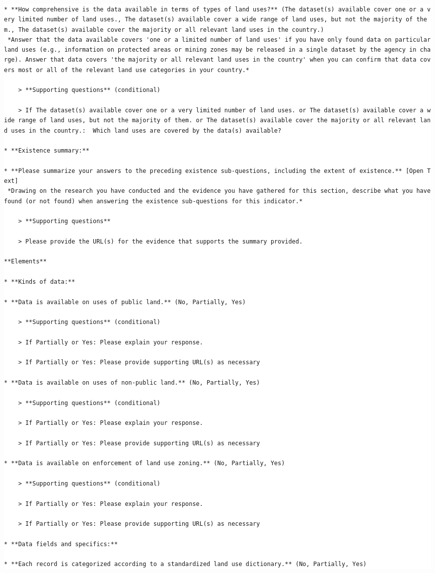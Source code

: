     * **How comprehensive is the data available in terms of types of land uses?** (The dataset(s) available cover one or a very limited number of land uses., The dataset(s) available cover a wide range of land uses, but not the majority of them., The dataset(s) available cover the majority or all relevant land uses in the country.)
     *Answer that the data available covers 'one or a limited number of land uses' if you have only found data on particular land uses (e.g., information on protected areas or mining zones may be released in a single dataset by the agency in charge). Answer that data covers 'the majority or all relevant land uses in the country' when you can confirm that data covers most or all of the relevant land use categories in your country.*
    
        > **Supporting questions** (conditional)
    
        > If The dataset(s) available cover one or a very limited number of land uses. or The dataset(s) available cover a wide range of land uses, but not the majority of them. or The dataset(s) available cover the majority or all relevant land uses in the country.:  Which land uses are covered by the data(s) available?
    
    * **Existence summary:**
    
    * **Please summarize your answers to the preceding existence sub-questions, including the extent of existence.** [Open Text] 
     *Drawing on the research you have conducted and the evidence you have gathered for this section, describe what you have found (or not found) when answering the existence sub-questions for this indicator.*
    
        > **Supporting questions**
    
        > Please provide the URL(s) for the evidence that supports the summary provided.
    
    **Elements**
    
    * **Kinds of data:**
    
    * **Data is available on uses of public land.** (No, Partially, Yes)
    
        > **Supporting questions** (conditional)
    
        > If Partially or Yes: Please explain your response.
    
        > If Partially or Yes: Please provide supporting URL(s) as necessary
    
    * **Data is available on uses of non-public land.** (No, Partially, Yes)
    
        > **Supporting questions** (conditional)
    
        > If Partially or Yes: Please explain your response.
    
        > If Partially or Yes: Please provide supporting URL(s) as necessary
    
    * **Data is available on enforcement of land use zoning.** (No, Partially, Yes)
    
        > **Supporting questions** (conditional)
    
        > If Partially or Yes: Please explain your response.
    
        > If Partially or Yes: Please provide supporting URL(s) as necessary
    
    * **Data fields and specifics:**
    
    * **Each record is categorized according to a standardized land use dictionary.** (No, Partially, Yes)
    